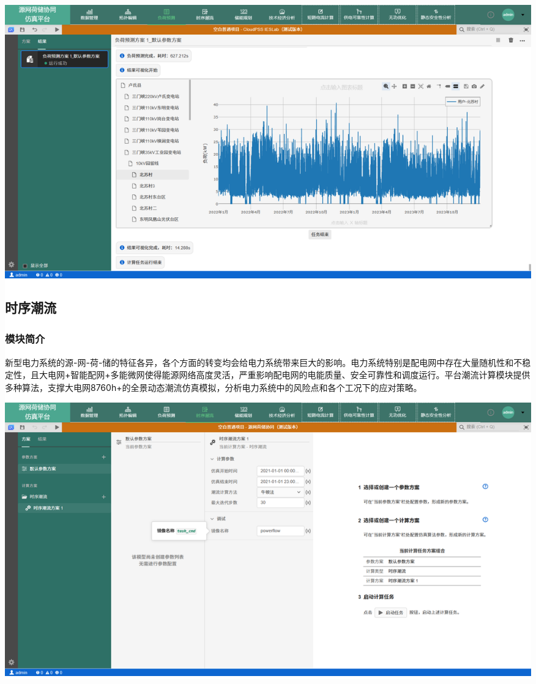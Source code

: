 ![预测结果](./image035.png "预测结果")

## 时序潮流


### 模块简介

新型电力系统的源-网-荷-储的特征各异，各个方面的转变均会给电力系统带来巨大的影响。电力系统特别是配电网中存在大量随机性和不稳定性，且大电网+智能配网+多能微网使得能源网络高度灵活，严重影响配电网的电能质量、安全可靠性和调度运行。平台潮流计算模块提供多种算法，支撑大电网8760h+的全景动态潮流仿真模拟，分析电力系统中的风险点和各个工况下的应对策略。

![时序潮流](./image037.png "时序潮流")
